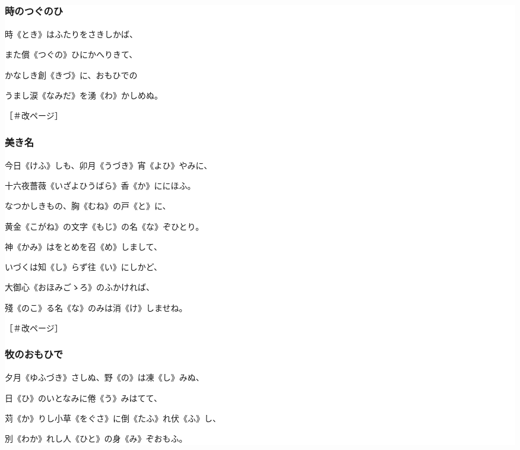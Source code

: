 



### 時のつぐのひ





時《とき》はふたりをさきしかば、

また償《つぐの》ひにかへりきて、

かなしき創《きづ》に、おもひでの

うまし涙《なみだ》を湧《わ》かしめぬ。



［＃改ページ］





### 美き名





今日《けふ》しも、卯月《うづき》宵《よひ》やみに、

十六夜薔薇《いざよひうばら》香《か》ににほふ。

なつかしきもの、胸《むね》の戸《と》に、

黄金《こがね》の文字《もじ》の名《な》ぞひとり。



神《かみ》はをとめを召《め》しまして、

いづくは知《し》らず往《い》にしかど、

大御心《おほみごゝろ》のふかければ、

殘《のこ》る名《な》のみは消《け》しませね。



［＃改ページ］





### 牧のおもひで





夕月《ゆふづき》さしぬ、野《の》は凍《し》みぬ、

日《ひ》のいとなみに倦《う》みはてて、

苅《か》りし小草《をぐさ》に倒《たふ》れ伏《ふ》し、

別《わか》れし人《ひと》の身《み》ぞおもふ。
